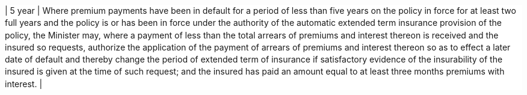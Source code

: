 | 5 year     | Where premium payments have been in default for a period of less than five years on the policy in force for at least two full years and the policy is or has been in force under the authority of the automatic extended term insurance provision of the policy, the Minister may, where a payment of less than the total arrears of premiums and interest thereon is received and the insured so requests, authorize the application of the payment of arrears of premiums and interest thereon so as to effect a later date of default and thereby change the period of extended term of insurance if satisfactory evidence of the insurability of the insured is given at the time of such request; and the insured has paid an amount equal to at least three months premiums with interest.                                                                                                                                                                                                                                                                                                                                                                                                                                                                                                                                                                                                                                                                                                                                                                                                                                                                                                                                                                                                                                                                                                                                                                                                                                                                                                                                                                                                                                                                                                                                                                                                                                                                                                                                                                                                                                                                                                                                                                                                                                                                                                                                                                                                                                                                                                                                                                                                                                                                                                                                                                                                                                                     |